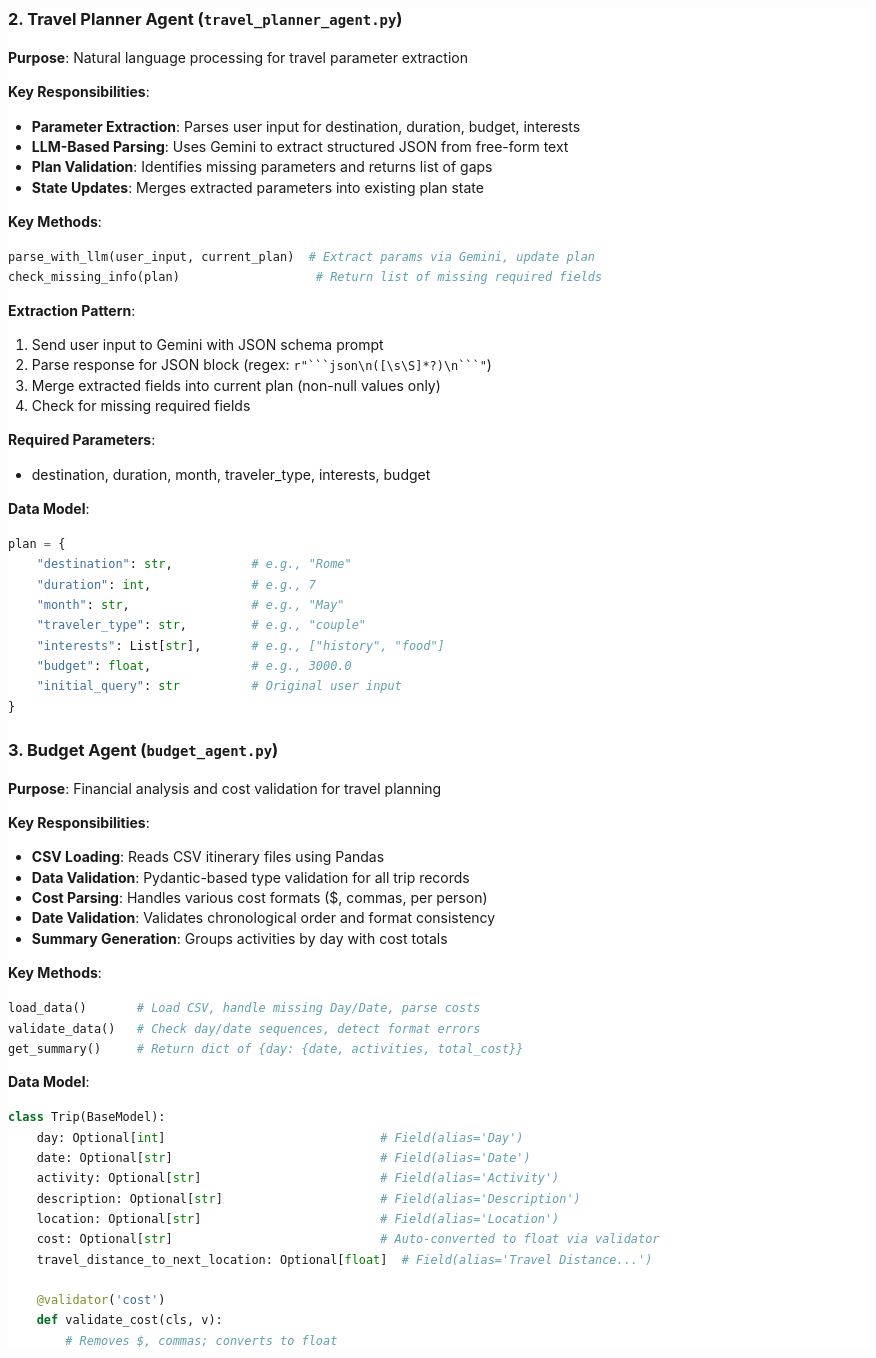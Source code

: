 ### 2. Travel Planner Agent (`travel_planner_agent.py`)
**Purpose**: Natural language processing for travel parameter extraction

**Key Responsibilities**:
- **Parameter Extraction**: Parses user input for destination, duration, budget, interests
- **LLM-Based Parsing**: Uses Gemini to extract structured JSON from free-form text
- **Plan Validation**: Identifies missing parameters and returns list of gaps
- **State Updates**: Merges extracted parameters into existing plan state

**Key Methods**:
```python
parse_with_llm(user_input, current_plan)  # Extract params via Gemini, update plan
check_missing_info(plan)                   # Return list of missing required fields
```

**Extraction Pattern**:
1. Send user input to Gemini with JSON schema prompt
2. Parse response for JSON block (regex: `r"```json\n([\s\S]*?)\n```"`)
3. Merge extracted fields into current plan (non-null values only)
4. Check for missing required fields

**Required Parameters**:
- destination, duration, month, traveler_type, interests, budget

**Data Model**:
```python
plan = {
    "destination": str,           # e.g., "Rome"
    "duration": int,              # e.g., 7
    "month": str,                 # e.g., "May"
    "traveler_type": str,         # e.g., "couple"
    "interests": List[str],       # e.g., ["history", "food"]
    "budget": float,              # e.g., 3000.0
    "initial_query": str          # Original user input
}
```

### 3. Budget Agent (`budget_agent.py`)
**Purpose**: Financial analysis and cost validation for travel planning

**Key Responsibilities**:
- **CSV Loading**: Reads CSV itinerary files using Pandas
- **Data Validation**: Pydantic-based type validation for all trip records
- **Cost Parsing**: Handles various cost formats ($, commas, per person)
- **Date Validation**: Validates chronological order and format consistency
- **Summary Generation**: Groups activities by day with cost totals

**Key Methods**:
```python
load_data()       # Load CSV, handle missing Day/Date, parse costs
validate_data()   # Check day/date sequences, detect format errors
get_summary()     # Return dict of {day: {date, activities, total_cost}}
```

**Data Model**:
```python
class Trip(BaseModel):
    day: Optional[int]                              # Field(alias='Day')
    date: Optional[str]                             # Field(alias='Date')
    activity: Optional[str]                         # Field(alias='Activity')
    description: Optional[str]                      # Field(alias='Description')
    location: Optional[str]                         # Field(alias='Location')
    cost: Optional[str]                             # Auto-converted to float via validator
    travel_distance_to_next_location: Optional[float]  # Field(alias='Travel Distance...')

    @validator('cost')
    def validate_cost(cls, v):
        # Removes $, commas; converts to float
```
